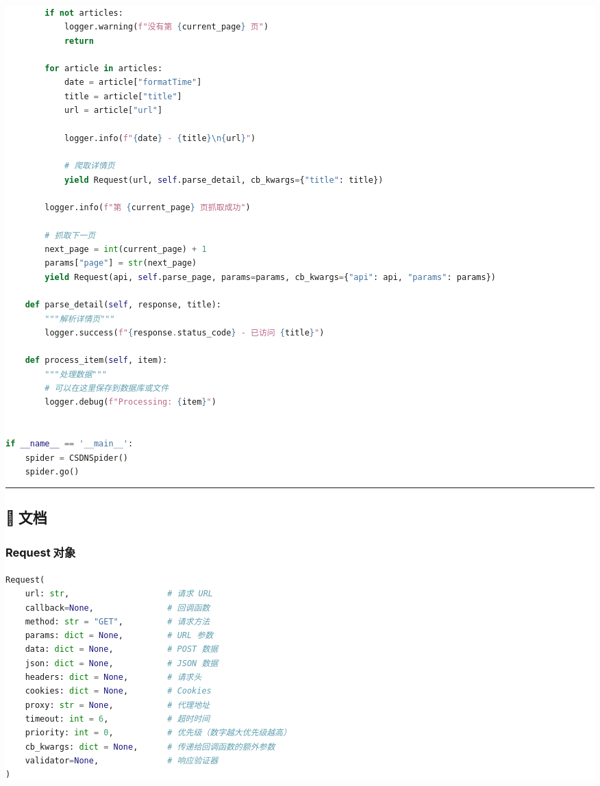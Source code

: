 ```python
        if not articles:
            logger.warning(f"没有第 {current_page} 页")
            return

        for article in articles:
            date = article["formatTime"]
            title = article["title"]
            url = article["url"]

            logger.info(f"{date} - {title}\n{url}")

            # 爬取详情页
            yield Request(url, self.parse_detail, cb_kwargs={"title": title})

        logger.info(f"第 {current_page} 页抓取成功")

        # 抓取下一页
        next_page = int(current_page) + 1
        params["page"] = str(next_page)
        yield Request(api, self.parse_page, params=params, cb_kwargs={"api": api, "params": params})

    def parse_detail(self, response, title):
        """解析详情页"""
        logger.success(f"{response.status_code} - 已访问 {title}")

    def process_item(self, item):
        """处理数据"""
        # 可以在这里保存到数据库或文件
        logger.debug(f"Processing: {item}")


if __name__ == '__main__':
    spider = CSDNSpider()
    spider.go()
```

---

## 📖 文档

### Request 对象

```python
Request(
    url: str,                    # 请求 URL
    callback=None,               # 回调函数
    method: str = "GET",         # 请求方法
    params: dict = None,         # URL 参数
    data: dict = None,           # POST 数据
    json: dict = None,           # JSON 数据
    headers: dict = None,        # 请求头
    cookies: dict = None,        # Cookies
    proxy: str = None,           # 代理地址
    timeout: int = 6,            # 超时时间
    priority: int = 0,           # 优先级（数字越大优先级越高）
    cb_kwargs: dict = None,      # 传递给回调函数的额外参数
    validator=None,              # 响应验证器
)
```
